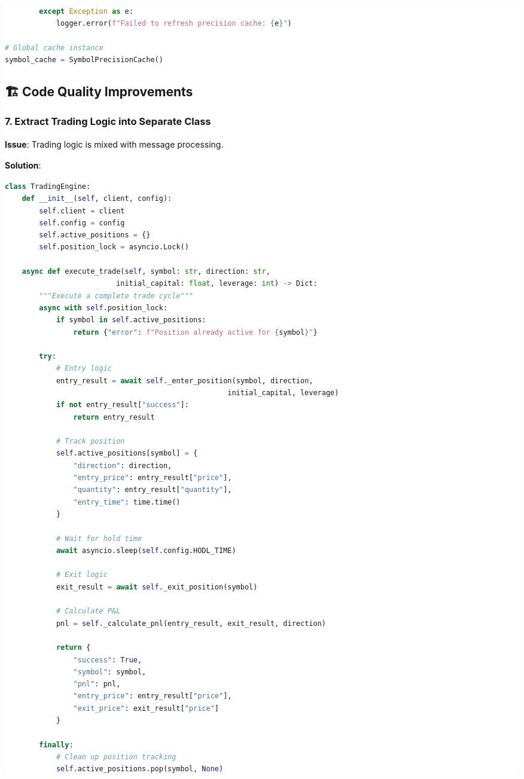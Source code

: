 ```python
        except Exception as e:
            logger.error(f"Failed to refresh precision cache: {e}")

# Global cache instance
symbol_cache = SymbolPrecisionCache()
```

## 🏗️ Code Quality Improvements

### 7. Extract Trading Logic into Separate Class
**Issue**: Trading logic is mixed with message processing.

**Solution**:
```python
class TradingEngine:
    def __init__(self, client, config):
        self.client = client
        self.config = config
        self.active_positions = {}
        self.position_lock = asyncio.Lock()
    
    async def execute_trade(self, symbol: str, direction: str, 
                          initial_capital: float, leverage: int) -> Dict:
        """Execute a complete trade cycle"""
        async with self.position_lock:
            if symbol in self.active_positions:
                return {"error": f"Position already active for {symbol}"}
        
        try:
            # Entry logic
            entry_result = await self._enter_position(symbol, direction, 
                                                    initial_capital, leverage)
            if not entry_result["success"]:
                return entry_result
            
            # Track position
            self.active_positions[symbol] = {
                "direction": direction,
                "entry_price": entry_result["price"],
                "quantity": entry_result["quantity"],
                "entry_time": time.time()
            }
            
            # Wait for hold time
            await asyncio.sleep(self.config.HODL_TIME)
            
            # Exit logic
            exit_result = await self._exit_position(symbol)
            
            # Calculate P&L
            pnl = self._calculate_pnl(entry_result, exit_result, direction)
            
            return {
                "success": True,
                "symbol": symbol,
                "pnl": pnl,
                "entry_price": entry_result["price"],
                "exit_price": exit_result["price"]
            }
            
        finally:
            # Clean up position tracking
            self.active_positions.pop(symbol, None)
```